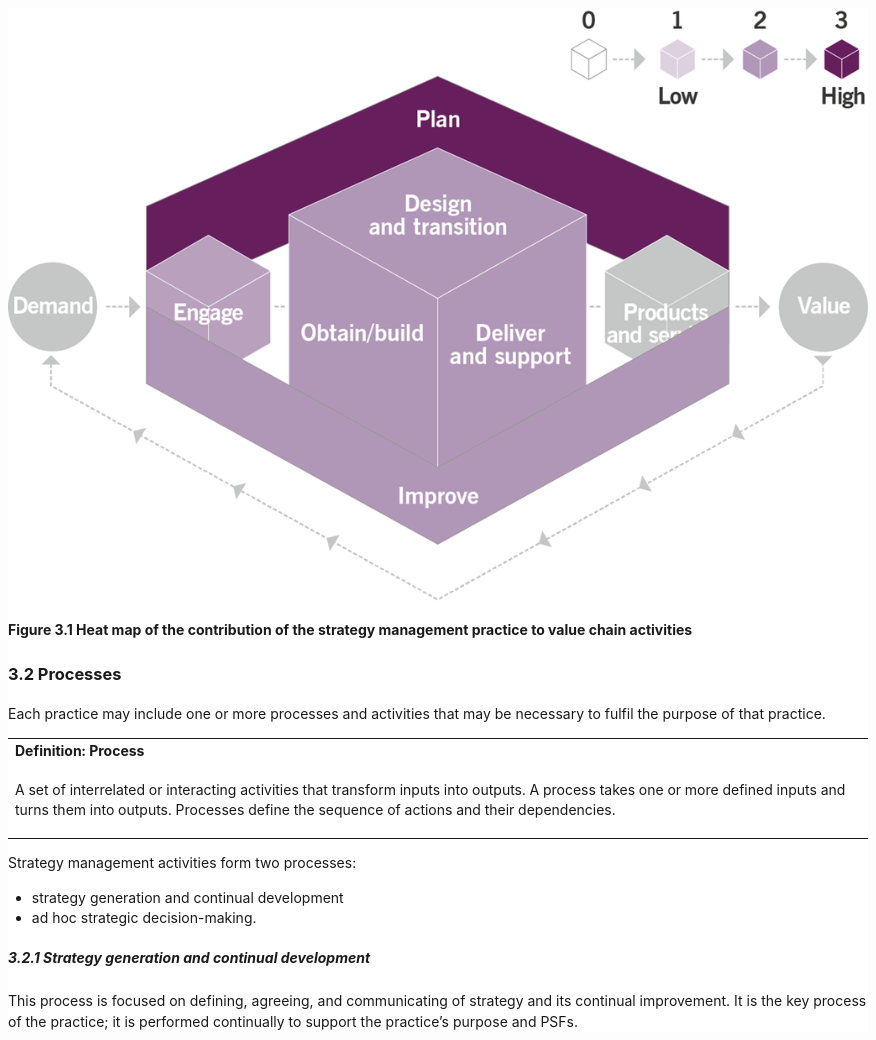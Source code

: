 ![Image of Figure 3.1  shows heat map of the contribution of the strategy management practice to Value Chain activities](Strategy%20management%20ITIL%204%20Practice%20Guide/Picture4.png)

**Figure 3.1 Heat map of the contribution of the strategy management practice to value chain activities**

### 3.2 Processes

Each practice may include one or more processes and activities that may be necessary to fulfil the purpose of that practice.

<table><tbody><tr><td><strong>Definition: Process</strong></td></tr><tr><td><p>A set of interrelated or interacting activities that transform inputs into outputs. A process takes one or more defined inputs and turns them into outputs. Processes define the sequence of actions and their dependencies.</p></td></tr></tbody></table>

Strategy management activities form two processes:

*   strategy generation and continual development
*   ad hoc strategic decision-making.

##### 3.2.1 Strategy generation and continual development

This process is focused on defining, agreeing, and communicating of strategy and its continual improvement. It is the key process of the practice; it is performed continually to support the practice’s purpose and PSFs.
